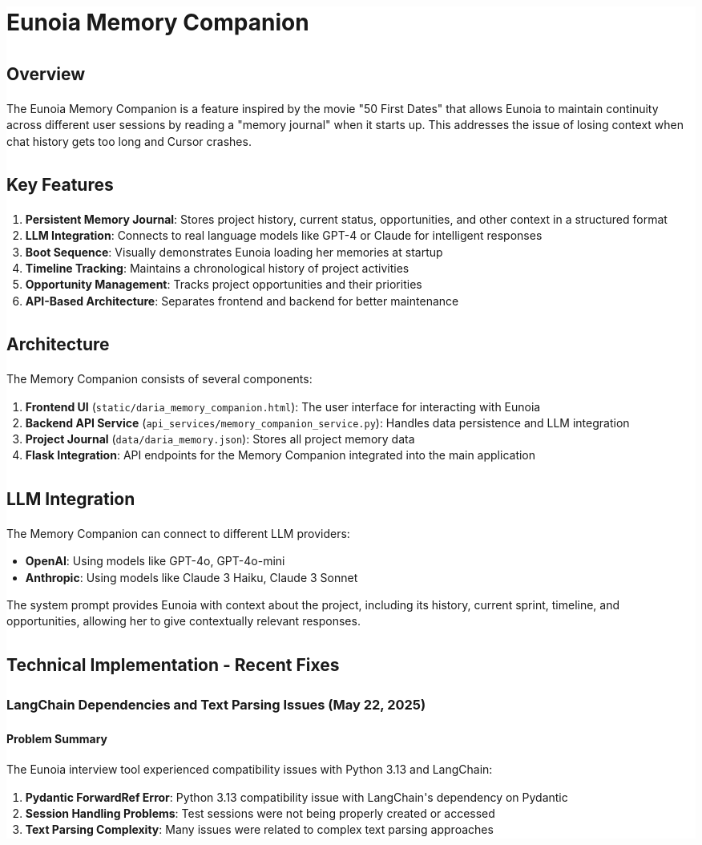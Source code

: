 # Eunoia Memory Companion

## Overview

The Eunoia Memory Companion is a feature inspired by the movie "50 First Dates" that allows Eunoia to maintain continuity across different user sessions by reading a "memory journal" when it starts up. This addresses the issue of losing context when chat history gets too long and Cursor crashes.

## Key Features

1. **Persistent Memory Journal**: Stores project history, current status, opportunities, and other context in a structured format
2. **LLM Integration**: Connects to real language models like GPT-4 or Claude for intelligent responses
3. **Boot Sequence**: Visually demonstrates Eunoia loading her memories at startup
4. **Timeline Tracking**: Maintains a chronological history of project activities
5. **Opportunity Management**: Tracks project opportunities and their priorities
6. **API-Based Architecture**: Separates frontend and backend for better maintenance

## Architecture

The Memory Companion consists of several components:

1. **Frontend UI** (`static/daria_memory_companion.html`): The user interface for interacting with Eunoia
2. **Backend API Service** (`api_services/memory_companion_service.py`): Handles data persistence and LLM integration
3. **Project Journal** (`data/daria_memory.json`): Stores all project memory data
4. **Flask Integration**: API endpoints for the Memory Companion integrated into the main application

## LLM Integration

The Memory Companion can connect to different LLM providers:

- **OpenAI**: Using models like GPT-4o, GPT-4o-mini
- **Anthropic**: Using models like Claude 3 Haiku, Claude 3 Sonnet

The system prompt provides Eunoia with context about the project, including its history, current sprint, timeline, and opportunities, allowing her to give contextually relevant responses.

## Technical Implementation - Recent Fixes

### LangChain Dependencies and Text Parsing Issues (May 22, 2025)

#### Problem Summary
The Eunoia interview tool experienced compatibility issues with Python 3.13 and LangChain:
1. **Pydantic ForwardRef Error**: Python 3.13 compatibility issue with LangChain's dependency on Pydantic
2. **Session Handling Problems**: Test sessions were not being properly created or accessed
3. **Text Parsing Complexity**: Many issues were related to complex text parsing approaches
